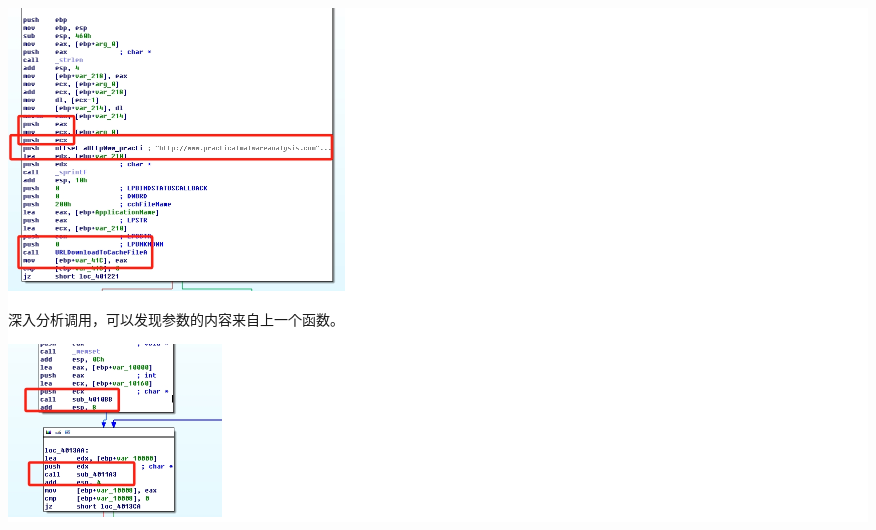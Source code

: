 <img src="./pic/%E5%BE%AE%E4%BF%A1%E6%88%AA%E5%9B%BE_20231104195525.png" style="zoom:50%;" />

深入分析调用，可以发现参数的内容来自上一个函数。

<img src="./pic/%E5%BE%AE%E4%BF%A1%E6%88%AA%E5%9B%BE_20231104195654.png" style="zoom:50%;" />
